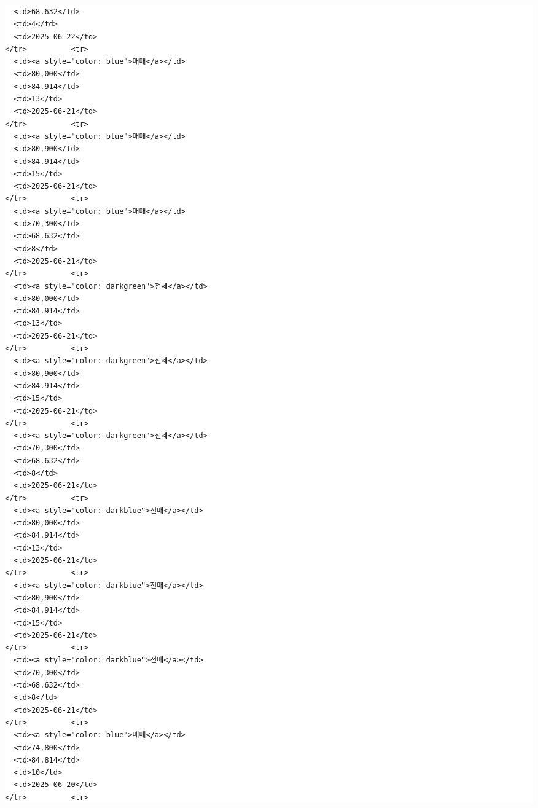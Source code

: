       <td>68.632</td>
      <td>4</td>
      <td>2025-06-22</td>
    </tr>          <tr>
      <td><a style="color: blue">매매</a></td>
      <td>80,000</td>
      <td>84.914</td>
      <td>13</td>
      <td>2025-06-21</td>
    </tr>          <tr>
      <td><a style="color: blue">매매</a></td>
      <td>80,900</td>
      <td>84.914</td>
      <td>15</td>
      <td>2025-06-21</td>
    </tr>          <tr>
      <td><a style="color: blue">매매</a></td>
      <td>70,300</td>
      <td>68.632</td>
      <td>8</td>
      <td>2025-06-21</td>
    </tr>          <tr>
      <td><a style="color: darkgreen">전세</a></td>
      <td>80,000</td>
      <td>84.914</td>
      <td>13</td>
      <td>2025-06-21</td>
    </tr>          <tr>
      <td><a style="color: darkgreen">전세</a></td>
      <td>80,900</td>
      <td>84.914</td>
      <td>15</td>
      <td>2025-06-21</td>
    </tr>          <tr>
      <td><a style="color: darkgreen">전세</a></td>
      <td>70,300</td>
      <td>68.632</td>
      <td>8</td>
      <td>2025-06-21</td>
    </tr>          <tr>
      <td><a style="color: darkblue">전매</a></td>
      <td>80,000</td>
      <td>84.914</td>
      <td>13</td>
      <td>2025-06-21</td>
    </tr>          <tr>
      <td><a style="color: darkblue">전매</a></td>
      <td>80,900</td>
      <td>84.914</td>
      <td>15</td>
      <td>2025-06-21</td>
    </tr>          <tr>
      <td><a style="color: darkblue">전매</a></td>
      <td>70,300</td>
      <td>68.632</td>
      <td>8</td>
      <td>2025-06-21</td>
    </tr>          <tr>
      <td><a style="color: blue">매매</a></td>
      <td>74,800</td>
      <td>84.814</td>
      <td>10</td>
      <td>2025-06-20</td>
    </tr>          <tr>